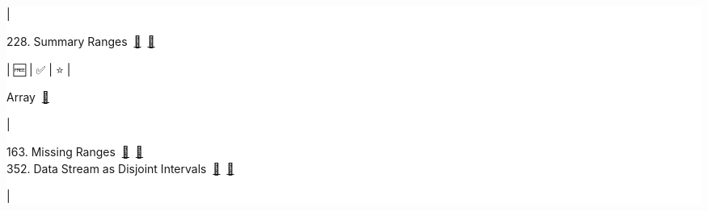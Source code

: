 | <dl><dt>228. Summary Ranges&nbsp;&nbsp;[:link:](https://leetcode.com/problems/summary-ranges)&nbsp;&nbsp;[:memo:](../../Questions/0228__summary-ranges)</dt></dl>                                                                                                 | 🆓    | ✅      | ⭐️         | <dl><dt>Array&nbsp;&nbsp;[:link:](https://leetcode.com/tag/array)</dt></dl>                                                                                                                                                                                                                                                                                                                                                                                                                                                                                                                                     | <dl><dt>163. Missing Ranges&nbsp;&nbsp;[:link:](https://leetcode.com/problems/missing-ranges)&nbsp;&nbsp;[:memo:](../../Questions/0163__missing-ranges)</dt><dt>352. Data Stream as Disjoint Intervals&nbsp;&nbsp;[:link:](https://leetcode.com/problems/data-stream-as-disjoint-intervals)&nbsp;&nbsp;[:memo:](../../Questions/0352__data-stream-as-disjoint-intervals)</dt></dl>                                                                                                                                                                                                                                                                                                                                                                                                                                                                                                                                                                                                                                                                                                                                                                                                                                                                                                                                                                                                                                                                                                                                                                                                                                                                                                                                                                                                                                                                                                                                                                                                                                                                                                                                                                                                                                                                                                                                           |